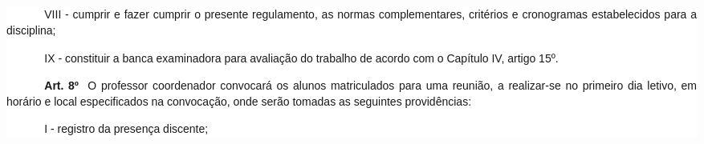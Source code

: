 <p class=MsoNormal style='text-align:justify;text-indent:35.45pt;tab-stops:
1.0cm'><span style='font-family:Arial'>VIII - cumprir e fazer cumprir o
presente regulamento, as normas complementares, critérios e cronogramas
estabelecidos para a disciplina;<o:p></o:p></span></p>

<p class=MsoNormal style='text-align:justify;text-indent:35.45pt;tab-stops:
1.0cm'><span style='font-family:Arial'>IX - constituir a banca examinadora para
avaliação do trabalho de acordo com o Capítulo IV, artigo 15º. <o:p></o:p></span></p>

<p class=MsoNormal style='text-align:justify;text-indent:35.45pt'><b><span
style='font-family:Arial'>Art. 8º</span></b><span style='font-family:Arial'><span
style="mso-spacerun: yes">  </span>O professor coordenador convocará os alunos
matriculados para uma reunião, a realizar-se no primeiro dia letivo, em horário
e local especificados na convocação, onde serão tomadas as seguintes
providências:<o:p></o:p></span></p>

<p class=MsoNormal style='text-align:justify;text-indent:35.45pt;tab-stops:
21.3pt'><span style='font-family:Arial'>I - registro da presença discente;<o:p></o:p></span></p>

<p class=MsoNormal style='text-align:justify;text-indent:35.45pt;tab-stops:
